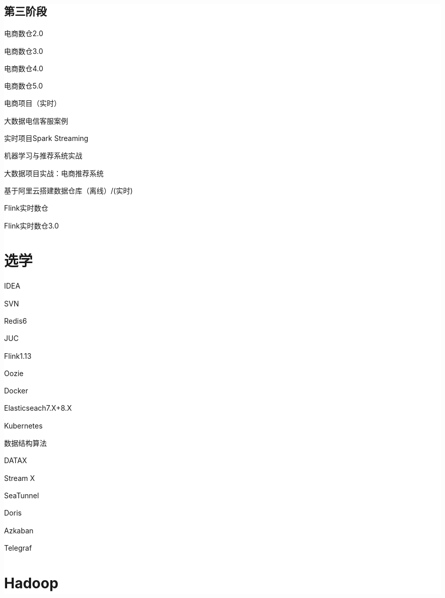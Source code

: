 ## 第三阶段

电商数仓2.0

电商数仓3.0

电商数仓4.0

电商数仓5.0

电商项目（实时）

大数据电信客服案例

实时项目Spark Streaming

机器学习与推荐系统实战

大数据项目实战：电商推荐系统

基于阿里云搭建数据仓库（离线）/(实时)

Flink实时数仓

Flink实时数仓3.0

# 选学

IDEA

SVN

Redis6

JUC

Flink1.13

Oozie

Docker

Elasticseach7.X+8.X

Kubernetes

数据结构算法

DATAX

Stream X

SeaTunnel

Doris

Azkaban

Telegraf



# Hadoop
